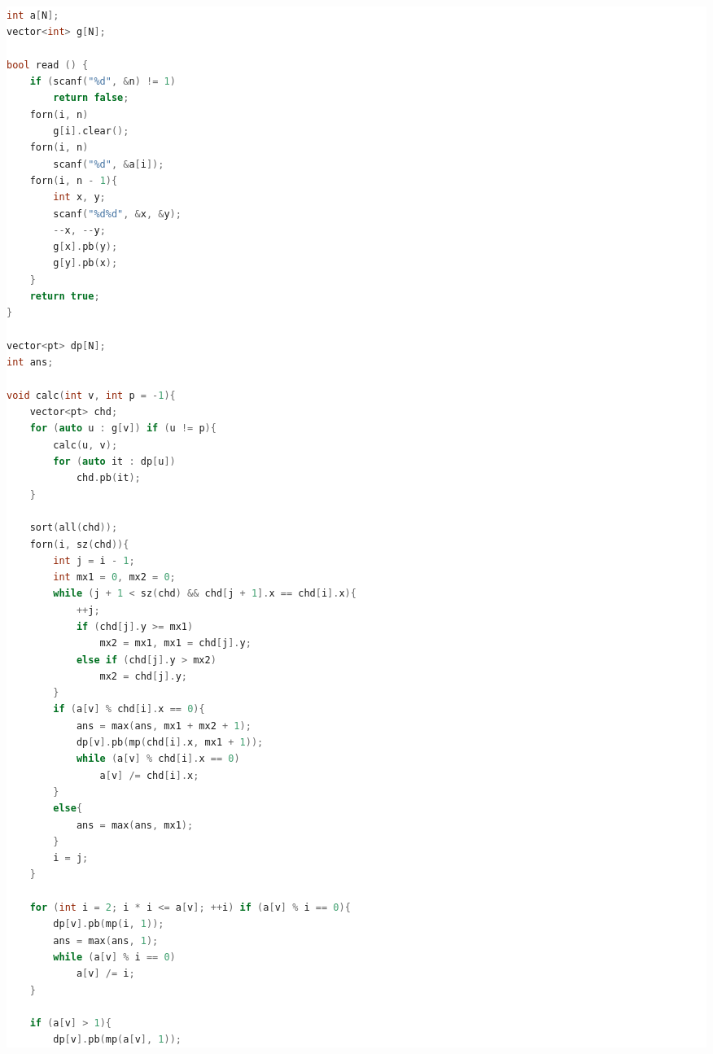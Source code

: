 ```cpp
int a[N];
vector<int> g[N];

bool read () {
	if (scanf("%d", &n) != 1)
		return false;
	forn(i, n)
		g[i].clear();
	forn(i, n)
		scanf("%d", &a[i]);
	forn(i, n - 1){
		int x, y;
		scanf("%d%d", &x, &y);
		--x, --y;
		g[x].pb(y);
		g[y].pb(x);
	}
	return true;
}

vector<pt> dp[N];
int ans;

void calc(int v, int p = -1){
	vector<pt> chd;
	for (auto u : g[v]) if (u != p){
		calc(u, v);
		for (auto it : dp[u])
			chd.pb(it);
	}
	
	sort(all(chd));
	forn(i, sz(chd)){
		int j = i - 1;
		int mx1 = 0, mx2 = 0;
		while (j + 1 < sz(chd) && chd[j + 1].x == chd[i].x){
			++j;
			if (chd[j].y >= mx1)
				mx2 = mx1, mx1 = chd[j].y;
			else if (chd[j].y > mx2)
				mx2 = chd[j].y;
		}
		if (a[v] % chd[i].x == 0){
			ans = max(ans, mx1 + mx2 + 1);
			dp[v].pb(mp(chd[i].x, mx1 + 1));
			while (a[v] % chd[i].x == 0)
				a[v] /= chd[i].x;
		}
		else{
			ans = max(ans, mx1);
		}
		i = j;
	}
	
	for (int i = 2; i * i <= a[v]; ++i) if (a[v] % i == 0){
		dp[v].pb(mp(i, 1));
		ans = max(ans, 1);
		while (a[v] % i == 0)
			a[v] /= i;
	}
	
	if (a[v] > 1){
		dp[v].pb(mp(a[v], 1));
```